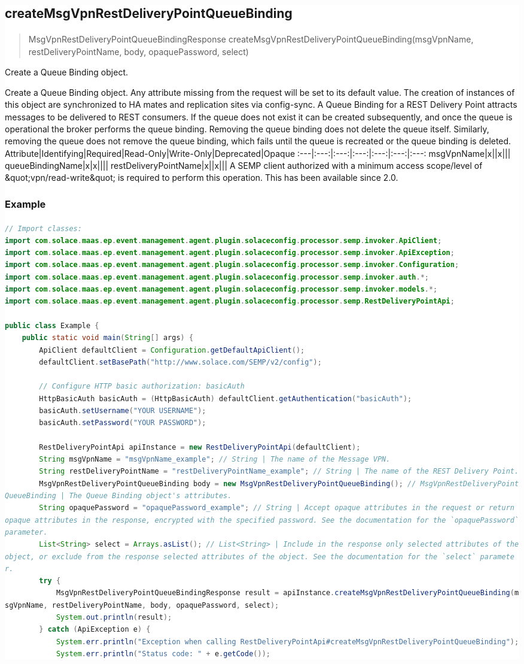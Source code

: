 
## createMsgVpnRestDeliveryPointQueueBinding

> MsgVpnRestDeliveryPointQueueBindingResponse createMsgVpnRestDeliveryPointQueueBinding(msgVpnName, restDeliveryPointName, body, opaquePassword, select)

Create a Queue Binding object.

Create a Queue Binding object. Any attribute missing from the request will be set to its default value. The creation of instances of this object are synchronized to HA mates and replication sites via config-sync.  A Queue Binding for a REST Delivery Point attracts messages to be delivered to REST consumers. If the queue does not exist it can be created subsequently, and once the queue is operational the broker performs the queue binding. Removing the queue binding does not delete the queue itself. Similarly, removing the queue does not remove the queue binding, which fails until the queue is recreated or the queue binding is deleted.   Attribute|Identifying|Required|Read-Only|Write-Only|Deprecated|Opaque :---|:---:|:---:|:---:|:---:|:---:|:---: msgVpnName|x||x||| queueBindingName|x|x|||| restDeliveryPointName|x||x|||    A SEMP client authorized with a minimum access scope/level of \&quot;vpn/read-write\&quot; is required to perform this operation.  This has been available since 2.0.

### Example

```java
// Import classes:
import com.solace.maas.ep.event.management.agent.plugin.solaceconfig.processor.semp.invoker.ApiClient;
import com.solace.maas.ep.event.management.agent.plugin.solaceconfig.processor.semp.invoker.ApiException;
import com.solace.maas.ep.event.management.agent.plugin.solaceconfig.processor.semp.invoker.Configuration;
import com.solace.maas.ep.event.management.agent.plugin.solaceconfig.processor.semp.invoker.auth.*;
import com.solace.maas.ep.event.management.agent.plugin.solaceconfig.processor.semp.invoker.models.*;
import com.solace.maas.ep.event.management.agent.plugin.solaceconfig.processor.semp.RestDeliveryPointApi;

public class Example {
    public static void main(String[] args) {
        ApiClient defaultClient = Configuration.getDefaultApiClient();
        defaultClient.setBasePath("http://www.solace.com/SEMP/v2/config");
        
        // Configure HTTP basic authorization: basicAuth
        HttpBasicAuth basicAuth = (HttpBasicAuth) defaultClient.getAuthentication("basicAuth");
        basicAuth.setUsername("YOUR USERNAME");
        basicAuth.setPassword("YOUR PASSWORD");

        RestDeliveryPointApi apiInstance = new RestDeliveryPointApi(defaultClient);
        String msgVpnName = "msgVpnName_example"; // String | The name of the Message VPN.
        String restDeliveryPointName = "restDeliveryPointName_example"; // String | The name of the REST Delivery Point.
        MsgVpnRestDeliveryPointQueueBinding body = new MsgVpnRestDeliveryPointQueueBinding(); // MsgVpnRestDeliveryPointQueueBinding | The Queue Binding object's attributes.
        String opaquePassword = "opaquePassword_example"; // String | Accept opaque attributes in the request or return opaque attributes in the response, encrypted with the specified password. See the documentation for the `opaquePassword` parameter.
        List<String> select = Arrays.asList(); // List<String> | Include in the response only selected attributes of the object, or exclude from the response selected attributes of the object. See the documentation for the `select` parameter.
        try {
            MsgVpnRestDeliveryPointQueueBindingResponse result = apiInstance.createMsgVpnRestDeliveryPointQueueBinding(msgVpnName, restDeliveryPointName, body, opaquePassword, select);
            System.out.println(result);
        } catch (ApiException e) {
            System.err.println("Exception when calling RestDeliveryPointApi#createMsgVpnRestDeliveryPointQueueBinding");
            System.err.println("Status code: " + e.getCode());
```